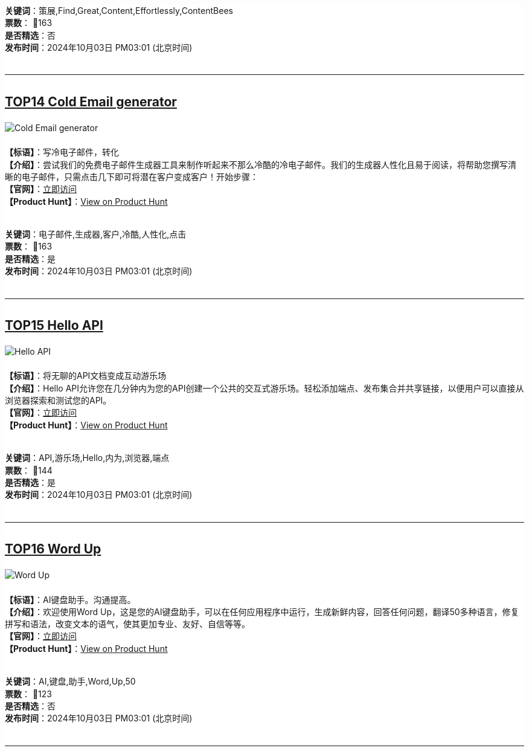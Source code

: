 **关键词**：策展,Find,Great,Content,Effortlessly,ContentBees<br />
**票数**： 🔺163<br />
**是否精选**：否<br />
**发布时间**：2024年10月03日 PM03:01 (北京时间)<br /><br />

---

## [TOP14    Cold Email generator](https://www.producthunt.com/posts/cold-email-generator-2)
![Cold Email generator](https://ph-files.imgix.net/75fc625f-3c3a-4a28-ae0b-7aacfe6d7dfd.png?auto=format&fit=crop&frame=1&h=512&w=1024)<br /><br />
**【标语】**：写冷电子邮件，转化<br />
**【介绍】**：尝试我们的免费电子邮件生成器工具来制作听起来不那么冷酷的冷电子邮件。我们的生成器人性化且易于阅读，将帮助您撰写清晰的电子邮件，只需点击几下即可将潜在客户变成客户！开始步骤：<br />
**【官网】**：[立即访问](https://www.producthunt.com/r/7LCKVWHKZHPZLA)<br />
**【Product Hunt】**：[View on Product Hunt](https://www.producthunt.com/posts/cold-email-generator-2)<br /><br />

**关键词**：电子邮件,生成器,客户,冷酷,人性化,点击<br />
**票数**： 🔺163<br />
**是否精选**：是<br />
**发布时间**：2024年10月03日 PM03:01 (北京时间)<br /><br />

---

## [TOP15    Hello API](https://www.producthunt.com/posts/hello-api)
![Hello API](https://ph-files.imgix.net/105c1204-9d80-44e9-90e6-91fc595874fc.png?auto=format&fit=crop&frame=1&h=512&w=1024)<br /><br />
**【标语】**：将无聊的API文档变成互动游乐场<br />
**【介绍】**：Hello API允许您在几分钟内为您的API创建一个公共的交互式游乐场。轻松添加端点、发布集合并共享链接，以便用户可以直接从浏览器探索和测试您的API。<br />
**【官网】**：[立即访问](https://www.producthunt.com/r/3DR2AB7OWB5RZ5)<br />
**【Product Hunt】**：[View on Product Hunt](https://www.producthunt.com/posts/hello-api)<br /><br />

**关键词**：API,游乐场,Hello,内为,浏览器,端点<br />
**票数**： 🔺144<br />
**是否精选**：是<br />
**发布时间**：2024年10月03日 PM03:01 (北京时间)<br /><br />

---

## [TOP16    Word Up](https://www.producthunt.com/posts/word-up)
![Word Up](https://ph-files.imgix.net/0007f5fd-4d10-4a3b-ab90-1cabea99e0f4.png?auto=format&fit=crop&frame=1&h=512&w=1024)<br /><br />
**【标语】**：AI键盘助手。沟通提高。<br />
**【介绍】**：欢迎使用Word Up，这是您的AI键盘助手，可以在任何应用程序中运行，生成新鲜内容，回答任何问题，翻译50多种语言，修复拼写和语法，改变文本的语气，使其更加专业、友好、自信等等。<br />
**【官网】**：[立即访问](https://www.producthunt.com/r/666EUE4V76UNFF)<br />
**【Product Hunt】**：[View on Product Hunt](https://www.producthunt.com/posts/word-up)<br /><br />

**关键词**：AI,键盘,助手,Word,Up,50<br />
**票数**： 🔺123<br />
**是否精选**：否<br />
**发布时间**：2024年10月03日 PM03:01 (北京时间)<br /><br />

---